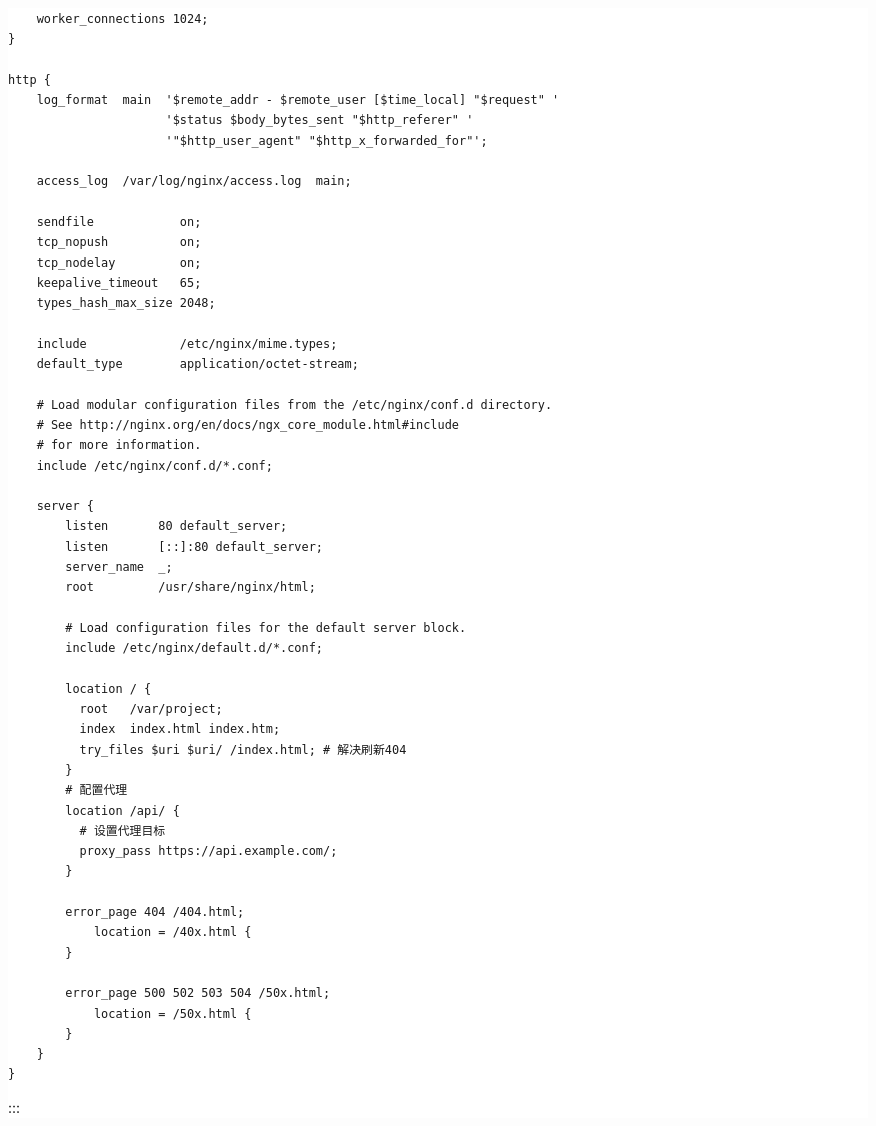 ```nginx :collapsed-lines
    worker_connections 1024;
}

http {
    log_format  main  '$remote_addr - $remote_user [$time_local] "$request" '
                      '$status $body_bytes_sent "$http_referer" '
                      '"$http_user_agent" "$http_x_forwarded_for"';

    access_log  /var/log/nginx/access.log  main;

    sendfile            on;
    tcp_nopush          on;
    tcp_nodelay         on;
    keepalive_timeout   65;
    types_hash_max_size 2048;

    include             /etc/nginx/mime.types;
    default_type        application/octet-stream;

    # Load modular configuration files from the /etc/nginx/conf.d directory.
    # See http://nginx.org/en/docs/ngx_core_module.html#include
    # for more information.
    include /etc/nginx/conf.d/*.conf;

    server {
        listen       80 default_server;
        listen       [::]:80 default_server;
        server_name  _;
        root         /usr/share/nginx/html;

        # Load configuration files for the default server block.
        include /etc/nginx/default.d/*.conf;

        location / {
          root   /var/project;
          index  index.html index.htm;
          try_files $uri $uri/ /index.html; # 解决刷新404
        }
        # 配置代理
        location /api/ {
          # 设置代理目标
          proxy_pass https://api.example.com/;
        }

        error_page 404 /404.html;
            location = /40x.html {
        }

        error_page 500 502 503 504 /50x.html;
            location = /50x.html {
        }
    }
}
```

:::
